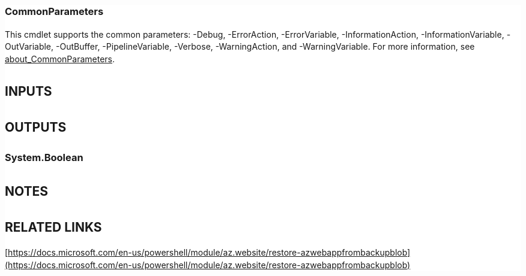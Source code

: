 ### CommonParameters
This cmdlet supports the common parameters: -Debug, -ErrorAction, -ErrorVariable, -InformationAction, -InformationVariable, -OutVariable, -OutBuffer, -PipelineVariable, -Verbose, -WarningAction, and -WarningVariable. For more information, see [about_CommonParameters](http://go.microsoft.com/fwlink/?LinkID=113216).

## INPUTS

## OUTPUTS

### System.Boolean
## NOTES

## RELATED LINKS

[https://docs.microsoft.com/en-us/powershell/module/az.website/restore-azwebappfrombackupblob](https://docs.microsoft.com/en-us/powershell/module/az.website/restore-azwebappfrombackupblob)

